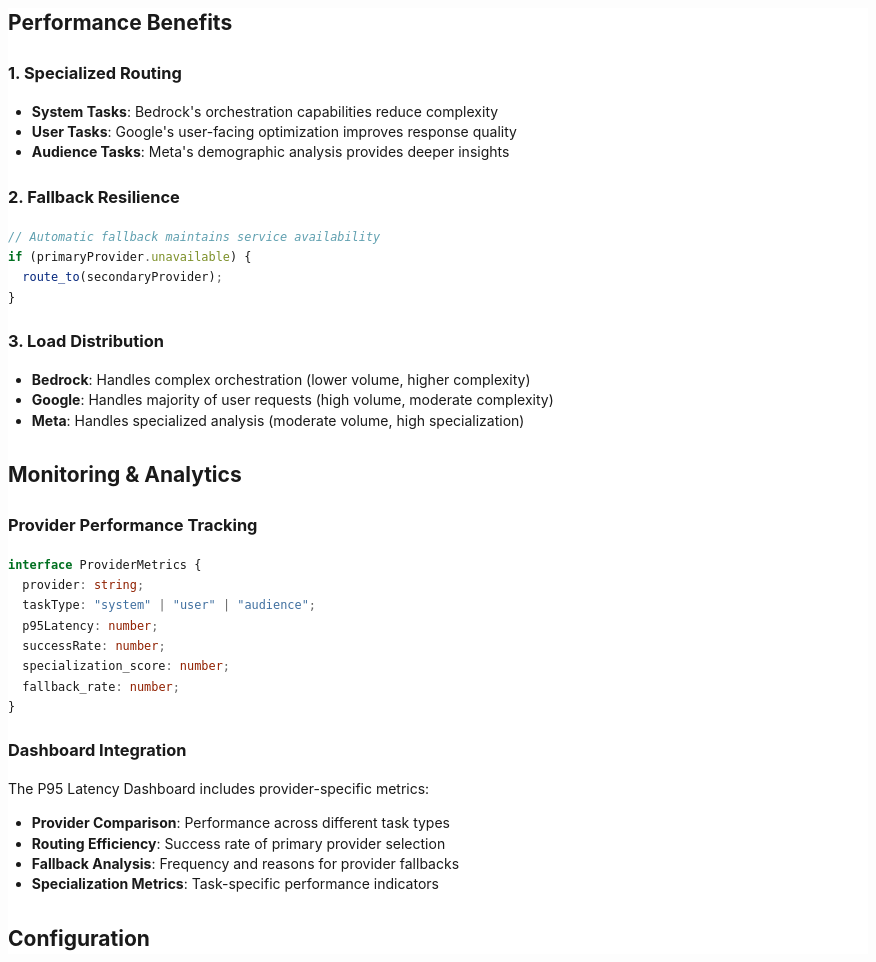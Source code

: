 ```typescript
```

## Performance Benefits

### 1. Specialized Routing

- **System Tasks**: Bedrock's orchestration capabilities reduce complexity
- **User Tasks**: Google's user-facing optimization improves response quality
- **Audience Tasks**: Meta's demographic analysis provides deeper insights

### 2. Fallback Resilience

```typescript
// Automatic fallback maintains service availability
if (primaryProvider.unavailable) {
  route_to(secondaryProvider);
}
```

### 3. Load Distribution

- **Bedrock**: Handles complex orchestration (lower volume, higher complexity)
- **Google**: Handles majority of user requests (high volume, moderate complexity)
- **Meta**: Handles specialized analysis (moderate volume, high specialization)

## Monitoring & Analytics

### Provider Performance Tracking

```typescript
interface ProviderMetrics {
  provider: string;
  taskType: "system" | "user" | "audience";
  p95Latency: number;
  successRate: number;
  specialization_score: number;
  fallback_rate: number;
}
```

### Dashboard Integration

The P95 Latency Dashboard includes provider-specific metrics:

- **Provider Comparison**: Performance across different task types
- **Routing Efficiency**: Success rate of primary provider selection
- **Fallback Analysis**: Frequency and reasons for provider fallbacks
- **Specialization Metrics**: Task-specific performance indicators

## Configuration
